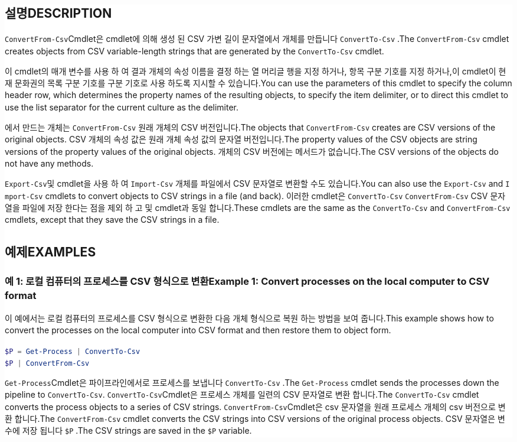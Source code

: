 ## <span data-ttu-id="ede99-109">설명</span><span class="sxs-lookup"><span data-stu-id="ede99-109">DESCRIPTION</span></span>

<span data-ttu-id="ede99-110">`ConvertFrom-Csv`Cmdlet은 cmdlet에 의해 생성 된 CSV 가변 길이 문자열에서 개체를 만듭니다 `ConvertTo-Csv` .</span><span class="sxs-lookup"><span data-stu-id="ede99-110">The `ConvertFrom-Csv` cmdlet creates objects from CSV variable-length strings that are generated by the `ConvertTo-Csv` cmdlet.</span></span>

<span data-ttu-id="ede99-111">이 cmdlet의 매개 변수를 사용 하 여 결과 개체의 속성 이름을 결정 하는 열 머리글 행을 지정 하거나, 항목 구분 기호를 지정 하거나,이 cmdlet이 현재 문화권의 목록 구분 기호를 구분 기호로 사용 하도록 지시할 수 있습니다.</span><span class="sxs-lookup"><span data-stu-id="ede99-111">You can use the parameters of this cmdlet to specify the column header row, which determines the property names of the resulting objects, to specify the item delimiter, or to direct this cmdlet to use the list separator for the current culture as the delimiter.</span></span>

<span data-ttu-id="ede99-112">에서 만드는 개체는 `ConvertFrom-Csv` 원래 개체의 CSV 버전입니다.</span><span class="sxs-lookup"><span data-stu-id="ede99-112">The objects that `ConvertFrom-Csv` creates are CSV versions of the original objects.</span></span> <span data-ttu-id="ede99-113">CSV 개체의 속성 값은 원래 개체 속성 값의 문자열 버전입니다.</span><span class="sxs-lookup"><span data-stu-id="ede99-113">The property values of the CSV objects are string versions of the property values of the original objects.</span></span> <span data-ttu-id="ede99-114">개체의 CSV 버전에는 메서드가 없습니다.</span><span class="sxs-lookup"><span data-stu-id="ede99-114">The CSV versions of the objects do not have any methods.</span></span>

<span data-ttu-id="ede99-115">`Export-Csv`및 cmdlet을 사용 하 여 `Import-Csv` 개체를 파일에서 CSV 문자열로 변환할 수도 있습니다.</span><span class="sxs-lookup"><span data-stu-id="ede99-115">You can also use the `Export-Csv` and `Import-Csv` cmdlets to convert objects to CSV strings in a file (and back).</span></span> <span data-ttu-id="ede99-116">이러한 cmdlet은 `ConvertTo-Csv` `ConvertFrom-Csv` CSV 문자열을 파일에 저장 한다는 점을 제외 하 고 및 cmdlet과 동일 합니다.</span><span class="sxs-lookup"><span data-stu-id="ede99-116">These cmdlets are the same as the `ConvertTo-Csv` and `ConvertFrom-Csv` cmdlets, except that they save the CSV strings in a file.</span></span>

## <span data-ttu-id="ede99-117">예제</span><span class="sxs-lookup"><span data-stu-id="ede99-117">EXAMPLES</span></span>

### <span data-ttu-id="ede99-118">예 1: 로컬 컴퓨터의 프로세스를 CSV 형식으로 변환</span><span class="sxs-lookup"><span data-stu-id="ede99-118">Example 1: Convert processes on the local computer to CSV format</span></span>

<span data-ttu-id="ede99-119">이 예에서는 로컬 컴퓨터의 프로세스를 CSV 형식으로 변환한 다음 개체 형식으로 복원 하는 방법을 보여 줍니다.</span><span class="sxs-lookup"><span data-stu-id="ede99-119">This example shows how to convert the processes on the local computer into CSV format and then restore them to object form.</span></span>

```powershell
$P = Get-Process | ConvertTo-Csv
$P | ConvertFrom-Csv
```

<span data-ttu-id="ede99-120">`Get-Process`Cmdlet은 파이프라인에서로 프로세스를 보냅니다 `ConvertTo-Csv` .</span><span class="sxs-lookup"><span data-stu-id="ede99-120">The `Get-Process` cmdlet sends the processes down the pipeline to `ConvertTo-Csv`.</span></span> <span data-ttu-id="ede99-121">`ConvertTo-Csv`Cmdlet은 프로세스 개체를 일련의 CSV 문자열로 변환 합니다.</span><span class="sxs-lookup"><span data-stu-id="ede99-121">The `ConvertTo-Csv` cmdlet converts the process objects to a series of CSV strings.</span></span> <span data-ttu-id="ede99-122">`ConvertFrom-Csv`Cmdlet은 csv 문자열을 원래 프로세스 개체의 csv 버전으로 변환 합니다.</span><span class="sxs-lookup"><span data-stu-id="ede99-122">The `ConvertFrom-Csv` cmdlet converts the CSV strings into CSV versions of the original process objects.</span></span> <span data-ttu-id="ede99-123">CSV 문자열은 변수에 저장 됩니다 `$P` .</span><span class="sxs-lookup"><span data-stu-id="ede99-123">The CSV strings are saved in the `$P` variable.</span></span>
